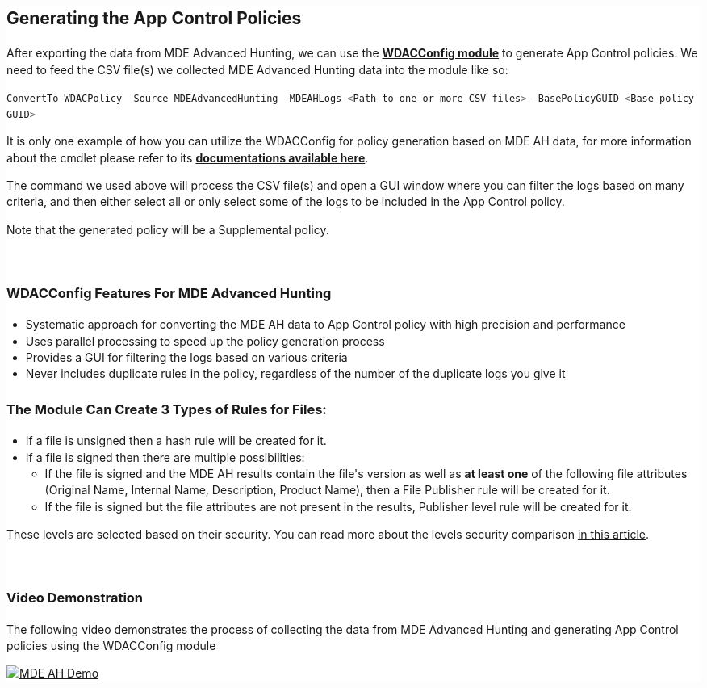 ## Generating the App Control Policies

After exporting the data from MDE Advanced Hunting, we can use the [**WDACConfig module**](https://github.com/HotCakeX/Harden-Windows-Security/wiki/WDACConfig) to generate App Control policies. We need to feed the CSV file(s) we collected MDE Advanced Hunting data into the module like so:

```powershell
ConvertTo-WDACPolicy -Source MDEAdvancedHunting -MDEAHLogs <Path to one or more CSV files> -BasePolicyGUID <Base policy GUID>
```

It is only one example of how you can utilize the WDACConfig for policy generation based on MDE AH data, for more information about the cmdlet please refer to its [**documentations available here**](https://github.com/HotCakeX/Harden-Windows-Security/wiki/ConvertTo-WDACPolicy).

The command we used above will process the CSV file(s) and open a GUI window where you can filter the logs based on many criteria, and then either select all or only select some of the logs to be included in the App Control policy.

Note that the generated policy will be a Supplemental policy.

<br>

### WDACConfig Features For MDE Advanced Hunting

* Systematic approach for converting the MDE AH data to App Control policy with high precision and performance
* Uses parallel processing to speed up the policy generation process
* Provides a GUI for filtering the logs based on various criteria
* Never includes duplicate rules in the policy, regardless of the number of the duplicate logs you give it

### The Module Can Create 3 Types of Rules for Files:

* If a file is unsigned then a hash rule will be created for it.
* If a file is signed then there are multiple possibilities:
  * If the file is signed and the MDE AH results contain the file's version as well as **at least one** of the following file attributes (Original Name, Internal Name, Description, Product Name), then a File Publisher rule will be created for it.
  * If the file is signed but the file attributes are not present in the results, Publisher level rule will be created for it.

These levels are selected based on their security. You can read more about the levels security comparison [in this article](https://github.com/HotCakeX/Harden-Windows-Security/wiki/WDAC-Rule-Levels-Comparison-and-Guide).

<br>

### Video Demonstration

The following video demonstrates the process of collecting the data from MDE Advanced Hunting and generating App Control policies using the WDACConfig module

<a href="https://youtu.be/oyz0jFzOOGA?si=tJbFbzRJNy79lUo7"><img src="https://raw.githubusercontent.com/HotCakeX/.github/main/Pictures/PNG%20and%20JPG/MDE%20Advanced%20Hunting%20YouTube%20Thumbnail.png" alt="MDE AH Demo"></a>
